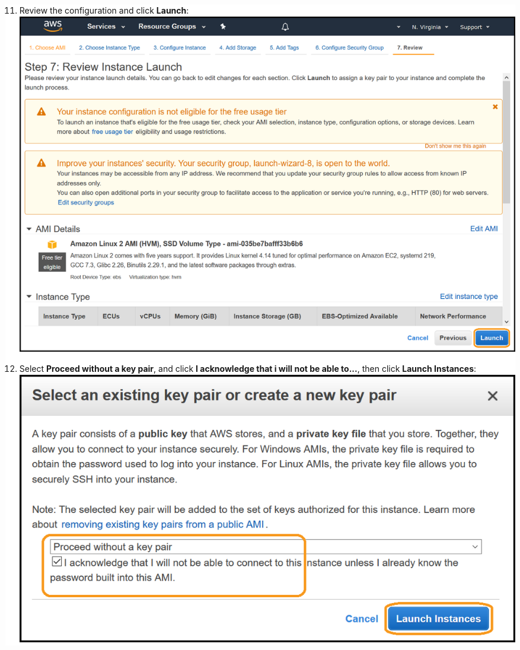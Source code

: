 11. Review the configuration and click **Launch**:
![Images/AWSFamilyUpdate18.png](/Images/AWSFamilyUpdate18.png)

12. Select **Proceed without a key pair**, and click **I acknowledge that i will not be able to...**, then click **Launch Instances**:
![Images/AWSFamilyUpdate19.png](/Images/AWSFamilyUpdate19.png)
